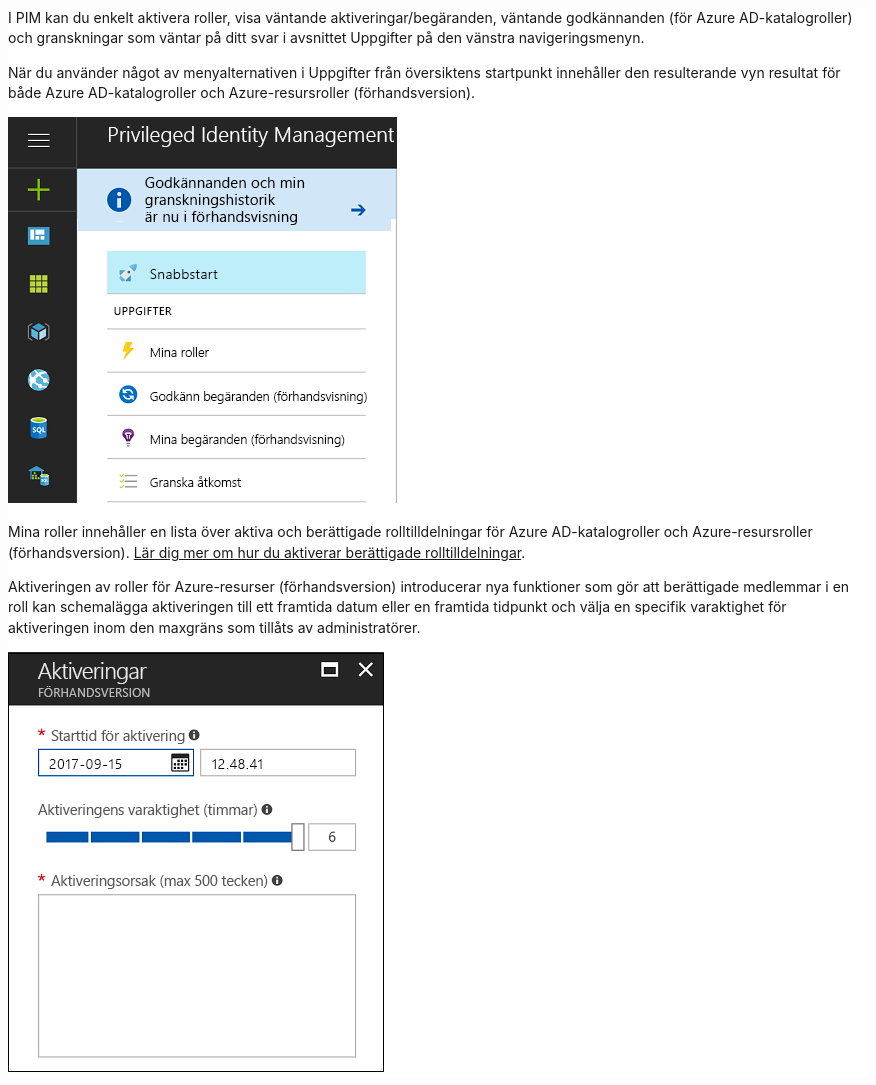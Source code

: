I PIM kan du enkelt aktivera roller, visa väntande aktiveringar/begäranden, väntande godkännanden (för Azure AD-katalogroller) och granskningar som väntar på ditt svar i avsnittet Uppgifter på den vänstra navigeringsmenyn.

När du använder något av menyalternativen i Uppgifter från översiktens startpunkt innehåller den resulterande vyn resultat för både Azure AD-katalogroller och Azure-resursroller (förhandsversion).

![Snabbstart](./media/pim-configure/quick-start.png)

Mina roller innehåller en lista över aktiva och berättigade rolltilldelningar för Azure AD-katalogroller och Azure-resursroller (förhandsversion). [Lär dig mer om hur du aktiverar berättigade rolltilldelningar](pim-how-to-activate-role.md).

Aktiveringen av roller för Azure-resurser (förhandsversion) introducerar nya funktioner som gör att berättigade medlemmar i en roll kan schemalägga aktiveringen till ett framtida datum eller en framtida tidpunkt och välja en specifik varaktighet för aktiveringen inom den maxgräns som tillåts av administratörer.

![](./media/pim-configure/activations.png)
